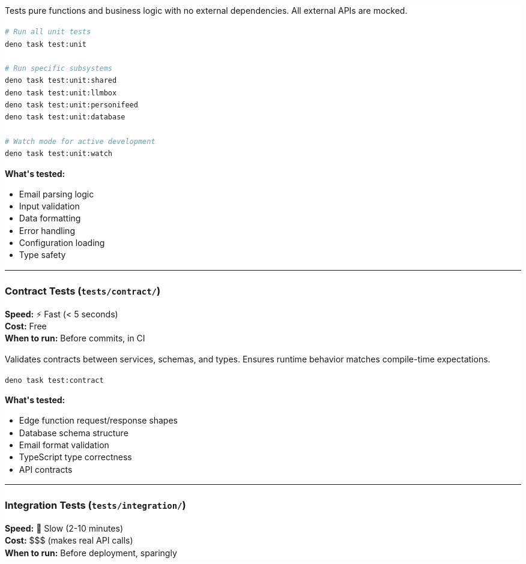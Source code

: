 Tests pure functions and business logic with no external dependencies. All external APIs are mocked.

```bash
# Run all unit tests
deno task test:unit

# Run specific subsystems
deno task test:unit:shared
deno task test:unit:llmbox
deno task test:unit:personifeed
deno task test:unit:database

# Watch mode for active development
deno task test:unit:watch
```

**What's tested:**

- Email parsing logic
- Input validation
- Data formatting
- Error handling
- Configuration loading
- Type safety

---

### Contract Tests (`tests/contract/`)

**Speed:** ⚡️ Fast (< 5 seconds)\
**Cost:** Free\
**When to run:** Before commits, in CI

Validates contracts between services, schemas, and types. Ensures runtime behavior matches
compile-time expectations.

```bash
deno task test:contract
```

**What's tested:**

- Edge function request/response shapes
- Database schema structure
- Email format validation
- TypeScript type correctness
- API contracts

---

### Integration Tests (`tests/integration/`)

**Speed:** 🐢 Slow (2-10 minutes)\
**Cost:** $$$ (makes real API calls)\
**When to run:** Before deployment, sparingly
